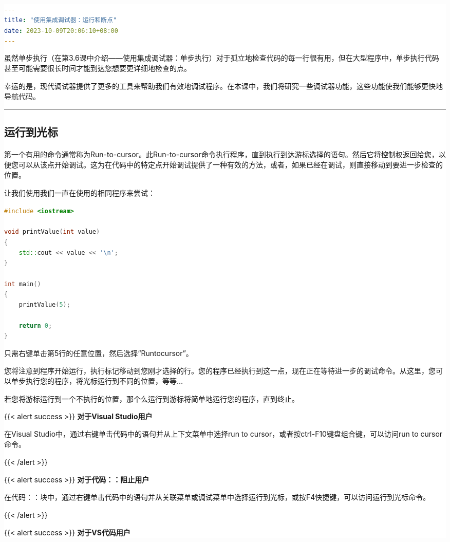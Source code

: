 ```yaml
---
title: "使用集成调试器：运行和断点"
date: 2023-10-09T20:06:10+08:00
---
```


虽然单步执行（在第3.6课中介绍——使用集成调试器：单步执行）对于孤立地检查代码的每一行很有用，但在大型程序中，单步执行代码甚至可能需要很长时间才能到达您想要更详细地检查的点。

幸运的是，现代调试器提供了更多的工具来帮助我们有效地调试程序。在本课中，我们将研究一些调试器功能，这些功能使我们能够更快地导航代码。

***
## 运行到光标

第一个有用的命令通常称为Run-to-cursor。此Run-to-cursor命令执行程序，直到执行到达游标选择的语句。然后它将控制权返回给您，以便您可以从该点开始调试。这为在代码中的特定点开始调试提供了一种有效的方法，或者，如果已经在调试，则直接移动到要进一步检查的位置。

让我们使用我们一直在使用的相同程序来尝试：

```C++
#include <iostream>

void printValue(int value)
{
    std::cout << value << '\n';
}

int main()
{
    printValue(5);

    return 0;
}
```

只需右键单击第5行的任意位置，然后选择“Runtocursor”。

您将注意到程序开始运行，执行标记移动到您刚才选择的行。您的程序已经执行到这一点，现在正在等待进一步的调试命令。从这里，您可以单步执行您的程序，将光标运行到不同的位置，等等…

若您将游标运行到一个不执行的位置，那个么运行到游标将简单地运行您的程序，直到终止。

{{< alert success >}}
**对于Visual Studio用户**

在Visual Studio中，通过右键单击代码中的语句并从上下文菜单中选择run to cursor，或者按ctrl-F10键盘组合键，可以访问run to cursor命令。

{{< /alert >}}

{{< alert success >}}
**对于代码：：阻止用户**

在代码：：块中，通过右键单击代码中的语句并从关联菜单或调试菜单中选择运行到光标，或按F4快捷键，可以访问运行到光标命令。

{{< /alert >}}

{{< alert success >}}
**对于VS代码用户**
